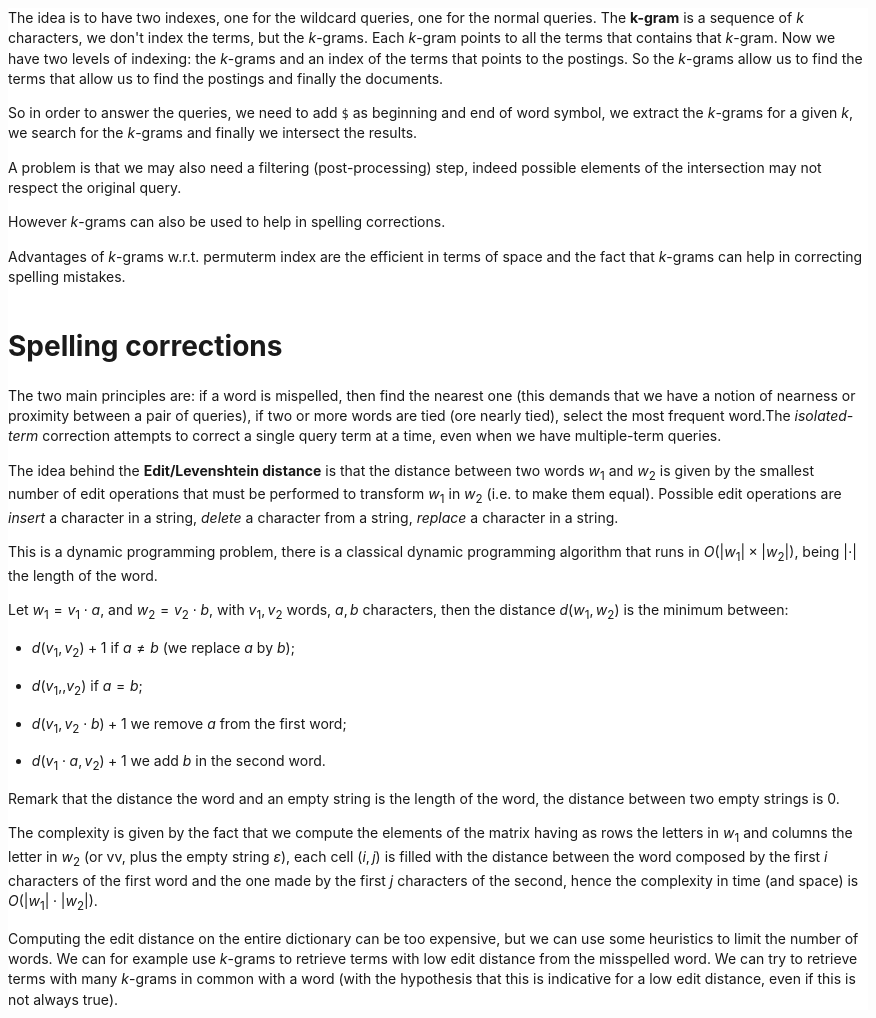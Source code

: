The idea is to have two indexes, one for the wildcard queries, one for the normal queries. The **k-gram** is a sequence of $k$ characters, we don't index the terms, but the $k$-grams. Each $k$-gram points to all the terms that contains that $k$-gram. Now we have two levels of indexing: the $k$-grams and an index of the terms that points to the postings. So the $k$-grams allow us to find the terms that allow us to find the postings and finally the documents.

So in order to answer the queries, we need to add `$` as beginning and end of word symbol, we extract the $k$-grams for a given $k$, we search for the $k$-grams and finally we intersect the results.

A problem is that we may also need a filtering (post-processing) step, indeed possible elements of the intersection may not respect the original query.

However $k$-grams can also be used to help in spelling corrections.

Advantages of $k$-grams w.r.t. permuterm index are the efficient in terms of space and the fact that $k$-grams can help in correcting spelling mistakes.

# Spelling corrections

The two main principles are: if a word is mispelled, then find the nearest one (this demands that we have a notion of nearness or proximity between a pair of queries), if two or more words are tied (ore nearly tied), select the most frequent word.The *isolated-term* correction attempts to correct a single query term at a time, even when we have multiple-term queries.

The idea behind the **Edit/Levenshtein distance** is that the distance between two words $w_1$ and $w_2$ is given by the smallest number of edit operations that must be performed to transform $w_1$ in $w_2$ (i.e. to make them equal). Possible edit operations are *insert* a character in a string, *delete* a character from a string, *replace* a character in a string.

This is a dynamic programming problem, there is a classical dynamic programming algorithm that runs in $O(|w_1|\times |w_2|)$, being $|\cdot|$ the length of the word.

Let $w_1 = v_1\cdot a$, and $w_2 = v_2\cdot b$, with $v_1, v_2$ words, $a, b$ characters, then the distance $d(w_1, w_2)$ is the minimum between:

* $d(v_1, v_2) + 1$ if $a\neq b$ (we replace $a$ by $b$);

* $d(v_1,, v_2)$ if $a=b$;

* $d(v_1, v_2\cdot b) + 1$ we remove $a$ from the first word;

* $d(v_1\cdot a, v_2) + 1$ we add $b$ in the second word.

Remark that the distance the word and an empty string is the length of the word, the distance between two empty strings is $0$.

The complexity is given by the fact that we compute the elements of the matrix having as rows the letters in $w_1$ and columns the letter in $w_2$ (or vv, plus the empty string $\varepsilon$), each cell $(i, j)$ is filled with the distance between the word composed by the first $i$ characters of the first word and the one made by the first $j$ characters of the second, hence the complexity in time (and space) is $O(|w_1|\cdot |w_2|)$.

Computing the edit distance on the entire dictionary can be too expensive, but we can use some heuristics to limit the number of words. We can for example use $k$-grams to retrieve terms with low edit distance from the misspelled word. We can try to retrieve terms with many $k$-grams in common with a word (with the hypothesis that this is indicative for a low edit distance, even if this is not always true).
